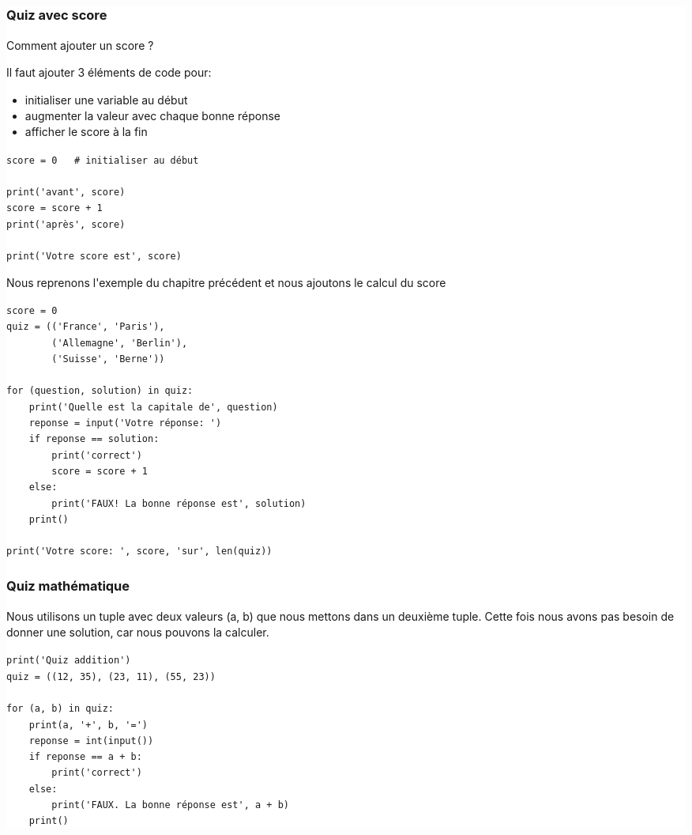 ### Quiz avec score

Comment ajouter un score ?

Il faut ajouter 3 éléments de code pour:

- initialiser une variable au début
- augmenter la valeur avec chaque bonne réponse
- afficher le score à la fin

```{codeplay}
score = 0   # initialiser au début

print('avant', score)
score = score + 1
print('après', score)

print('Votre score est', score)
```

Nous reprenons l'exemple du chapitre précédent et nous ajoutons le calcul du score

```{codeplay}
score = 0
quiz = (('France', 'Paris'),
        ('Allemagne', 'Berlin'),
        ('Suisse', 'Berne'))

for (question, solution) in quiz:
    print('Quelle est la capitale de', question)
    reponse = input('Votre réponse: ')
    if reponse == solution:
        print('correct')
        score = score + 1
    else:
        print('FAUX! La bonne réponse est', solution)
    print()

print('Votre score: ', score, 'sur', len(quiz))
```

### Quiz mathématique

Nous utilisons un tuple avec deux valeurs (a, b) que nous mettons dans un deuxième tuple.
Cette fois nous avons pas besoin de donner une solution, car nous pouvons la calculer.

```{codeplay}
print('Quiz addition')
quiz = ((12, 35), (23, 11), (55, 23))

for (a, b) in quiz:
    print(a, '+', b, '=')
    reponse = int(input())
    if reponse == a + b:
        print('correct')
    else:
        print('FAUX. La bonne réponse est', a + b)
    print()
```
